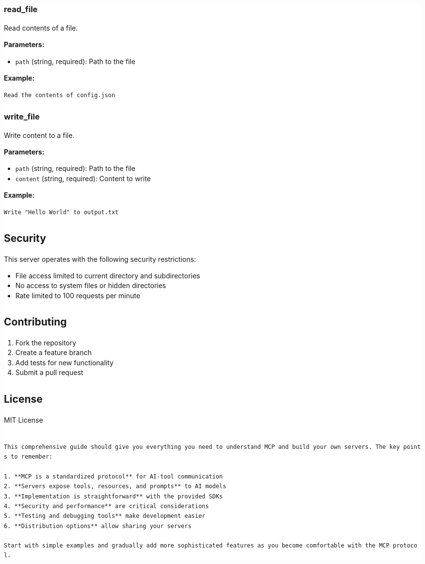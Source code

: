 ### read_file
Read contents of a file.

**Parameters:**
- `path` (string, required): Path to the file

**Example:**
```
Read the contents of config.json
```

### write_file  
Write content to a file.

**Parameters:**
- `path` (string, required): Path to the file
- `content` (string, required): Content to write

**Example:**
```
Write "Hello World" to output.txt
```

## Security

This server operates with the following security restrictions:
- File access limited to current directory and subdirectories
- No access to system files or hidden directories
- Rate limited to 100 requests per minute

## Contributing

1. Fork the repository
2. Create a feature branch
3. Add tests for new functionality
4. Submit a pull request

## License

MIT License
```

This comprehensive guide should give you everything you need to understand MCP and build your own servers. The key points to remember:

1. **MCP is a standardized protocol** for AI-tool communication
2. **Servers expose tools, resources, and prompts** to AI models
3. **Implementation is straightforward** with the provided SDKs
4. **Security and performance** are critical considerations
5. **Testing and debugging tools** make development easier
6. **Distribution options** allow sharing your servers

Start with simple examples and gradually add more sophisticated features as you become comfortable with the MCP protocol.